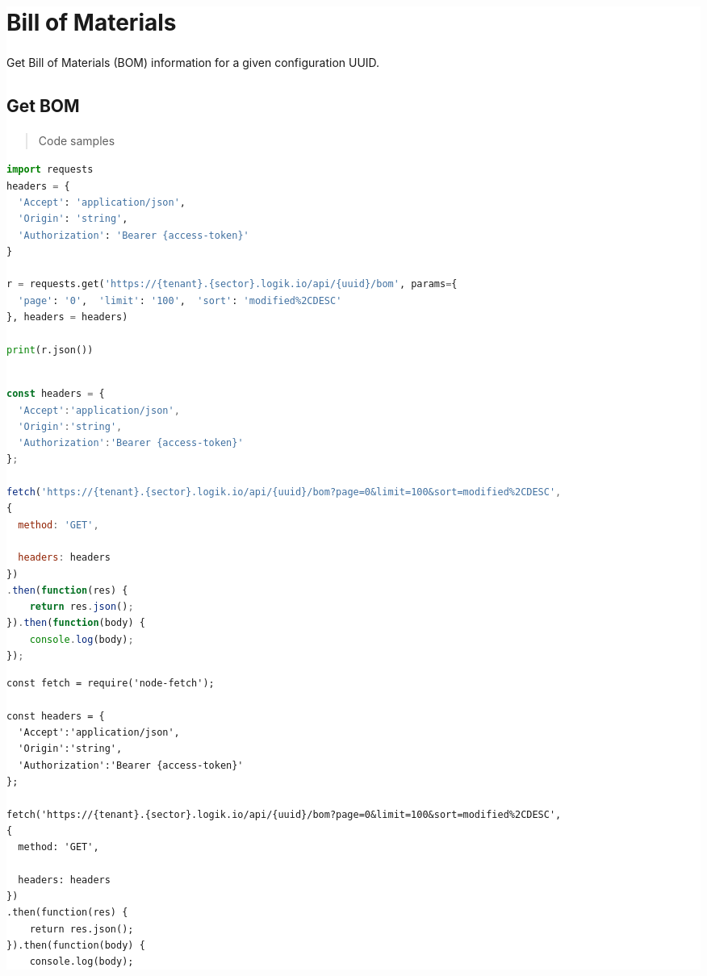 <h1 id="logik-bom-runtime-apis-v1-bill-of-materials">Bill of Materials</h1>

Get Bill of Materials (BOM) information for a given configuration UUID.

## Get BOM

<a id="opIdgetAllBom"></a>

> Code samples

```python
import requests
headers = {
  'Accept': 'application/json',
  'Origin': 'string',
  'Authorization': 'Bearer {access-token}'
}

r = requests.get('https://{tenant}.{sector}.logik.io/api/{uuid}/bom', params={
  'page': '0',  'limit': '100',  'sort': 'modified%2CDESC'
}, headers = headers)

print(r.json())

```

```javascript

const headers = {
  'Accept':'application/json',
  'Origin':'string',
  'Authorization':'Bearer {access-token}'
};

fetch('https://{tenant}.{sector}.logik.io/api/{uuid}/bom?page=0&limit=100&sort=modified%2CDESC',
{
  method: 'GET',

  headers: headers
})
.then(function(res) {
    return res.json();
}).then(function(body) {
    console.log(body);
});

```

```javascript--nodejs
const fetch = require('node-fetch');

const headers = {
  'Accept':'application/json',
  'Origin':'string',
  'Authorization':'Bearer {access-token}'
};

fetch('https://{tenant}.{sector}.logik.io/api/{uuid}/bom?page=0&limit=100&sort=modified%2CDESC',
{
  method: 'GET',

  headers: headers
})
.then(function(res) {
    return res.json();
}).then(function(body) {
    console.log(body);
```